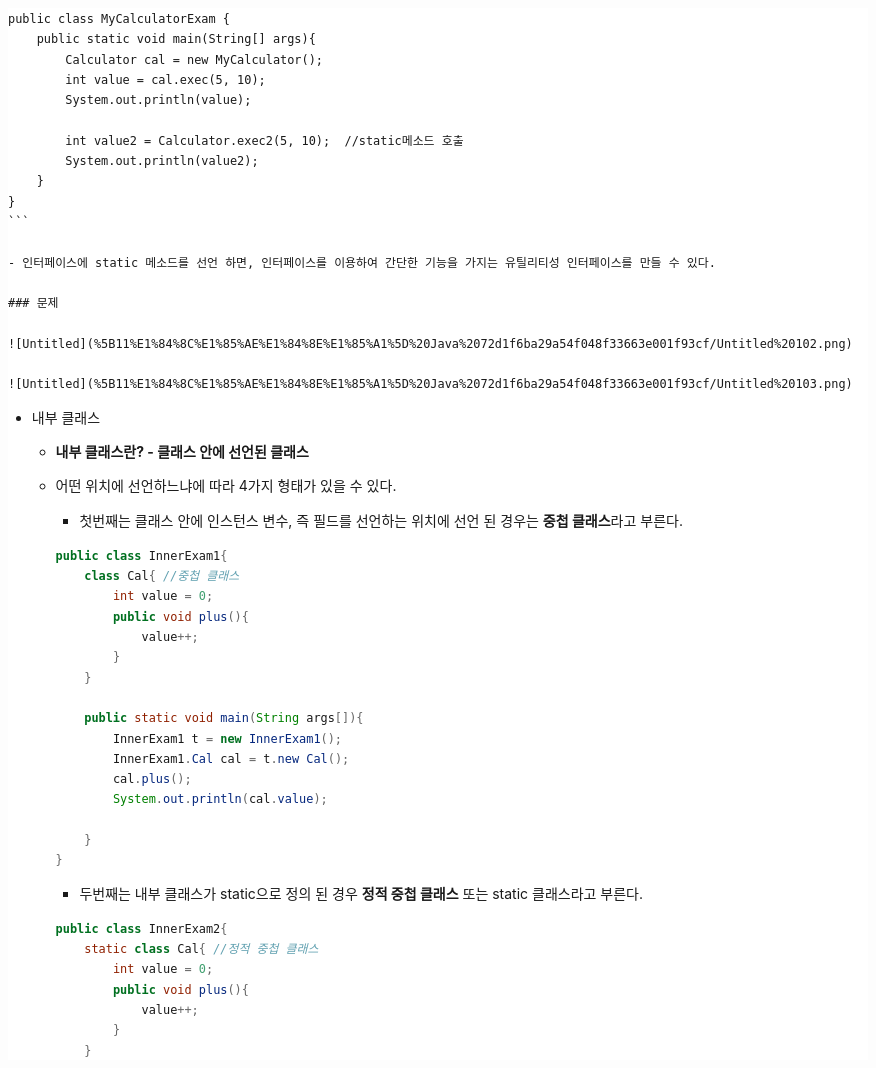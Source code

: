     public class MyCalculatorExam {
        public static void main(String[] args){
            Calculator cal = new MyCalculator();
            int value = cal.exec(5, 10);
            System.out.println(value);
    
            int value2 = Calculator.exec2(5, 10);  //static메소드 호출 
            System.out.println(value2);
        }
    }
    ```
    
    - 인터페이스에 static 메소드를 선언 하면, 인터페이스를 이용하여 간단한 기능을 가지는 유틸리티성 인터페이스를 만들 수 있다.
    
    ### 문제
    
    ![Untitled](%5B11%E1%84%8C%E1%85%AE%E1%84%8E%E1%85%A1%5D%20Java%2072d1f6ba29a54f048f33663e001f93cf/Untitled%20102.png)
    
    ![Untitled](%5B11%E1%84%8C%E1%85%AE%E1%84%8E%E1%85%A1%5D%20Java%2072d1f6ba29a54f048f33663e001f93cf/Untitled%20103.png)
    
- 내부 클래스
    - **내부 클래스란? - 클래스 안에 선언된 클래스**
    - 어떤 위치에 선언하느냐에 따라 4가지 형태가 있을 수 있다.
        - 첫번째는 클래스 안에 인스턴스 변수, 즉 필드를 선언하는 위치에 선언 된 경우는 **중첩 클래스**라고 부른다.
        
        ```java
        public class InnerExam1{
            class Cal{ //중첩 클래스
                int value = 0;
                public void plus(){
                    value++;
                }
            }
        
            public static void main(String args[]){
                InnerExam1 t = new InnerExam1();
                InnerExam1.Cal cal = t.new Cal();
                cal.plus();
                System.out.println(cal.value);
        
            }
        }
        ```
        
        - 두번째는 내부 클래스가 static으로 정의 된 경우 **정적 중첩 클래스** 또는 static 클래스라고 부른다.
        
        ```java
        public class InnerExam2{
            static class Cal{ //정적 중첩 클래스
                int value = 0;
                public void plus(){
                    value++;
                }
            }
        